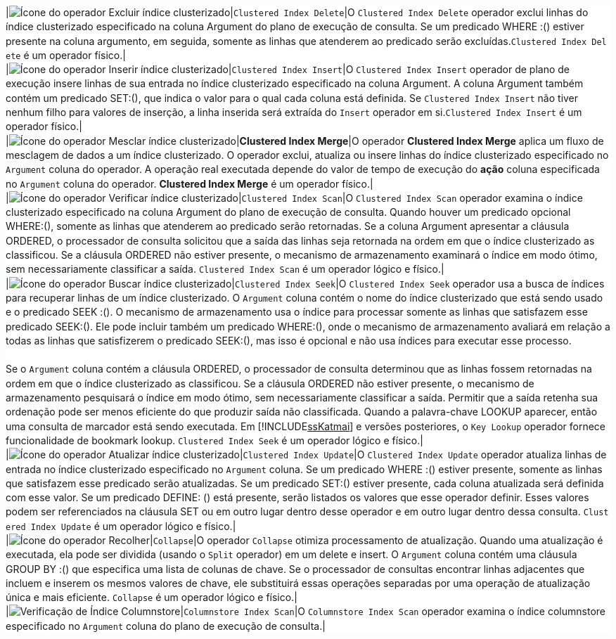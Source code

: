 |![Ícone do operador Excluir índice clusterizado](../../2014/database-engine/media/clustered-index-delete-32x.gif "Ícone do operador Excluir índice clusterizado")|`Clustered Index Delete`|O `Clustered Index Delete` operador exclui linhas do índice clusterizado especificado na coluna Argument do plano de execução de consulta. Se um predicado WHERE :() estiver presente na coluna argumento, em seguida, somente as linhas que atenderem ao predicado serão excluídas.`Clustered Index Delete` é um operador físico.|  
|![Ícone do operador Inserir índice clusterizado](../../2014/database-engine/media/clustered-index-insert-32x.gif "Ícone do operador Inserir índice clusterizado")|`Clustered Index Insert`|O `Clustered Index Insert` operador de plano de execução insere linhas de sua entrada no índice clusterizado especificado na coluna Argument. A coluna Argument também contém um predicado SET:(), que indica o valor para o qual cada coluna está definida. Se `Clustered Index Insert` não tiver nenhum filho para valores de inserção, a linha inserida será extraída do `Insert` operador em si.`Clustered Index Insert` é um operador físico.|  
|![Ícone do operador Mesclar índice clusterizado](../../2014/database-engine/media/clustered-index-merge-32x.gif "Ícone do operador Mesclar índice clusterizado")|**Clustered Index Merge**|O operador **Clustered Index Merge** aplica um fluxo de mesclagem de dados a um índice clusterizado. O operador exclui, atualiza ou insere linhas do índice clusterizado especificado no `Argument` coluna do operador. A operação real executada depende do valor de tempo de execução do **ação** coluna especificada no `Argument` coluna do operador. **Clustered Index Merge** é um operador físico.|  
|![Ícone do operador Verificar índice clusterizado](../../2014/database-engine/media/clustered-index-scan-32x.gif "Ícone do operador Verificar índice clusterizado")|`Clustered Index Scan`|O `Clustered Index Scan` operador examina o índice clusterizado especificado na coluna Argument do plano de execução de consulta. Quando houver um predicado opcional WHERE:(), somente as linhas que atenderem ao predicado serão retornadas. Se a coluna Argument apresentar a cláusula ORDERED, o processador de consulta solicitou que a saída das linhas seja retornada na ordem em que o índice clusterizado as classificou. Se a cláusula ORDERED não estiver presente, o mecanismo de armazenamento examinará o índice em modo ótimo, sem necessariamente classificar a saída. `Clustered Index Scan` é um operador lógico e físico.|  
|![Ícone do operador Buscar índice clusterizado](../../2014/database-engine/media/clustered-index-seek-32x.gif "Ícone do operador Buscar índice clusterizado")|`Clustered Index Seek`|O `Clustered Index Seek` operador usa a busca de índices para recuperar linhas de um índice clusterizado. O `Argument` coluna contém o nome do índice clusterizado que está sendo usado e o predicado SEEK :(). O mecanismo de armazenamento usa o índice para processar somente as linhas que satisfazem esse predicado SEEK:(). Ele pode incluir também um predicado WHERE:(), onde o mecanismo de armazenamento avaliará em relação a todas as linhas que satisfizerem o predicado SEEK:(), mas isso é opcional e não usa índices para executar esse processo.<br /><br /> Se o `Argument` coluna contém a cláusula ORDERED, o processador de consulta determinou que as linhas fossem retornadas na ordem em que o índice clusterizado as classificou. Se a cláusula ORDERED não estiver presente, o mecanismo de armazenamento pesquisará o índice em modo ótimo, sem necessariamente classificar a saída. Permitir que a saída retenha sua ordenação pode ser menos eficiente do que produzir saída não classificada. Quando a palavra-chave LOOKUP aparecer, então uma consulta de marcador está sendo executada. Em [!INCLUDE[ssKatmai](../includes/sskatmai-md.md)] e versões posteriores, o `Key Lookup` operador fornece funcionalidade de bookmark lookup. `Clustered Index Seek` é um operador lógico e físico.|  
|![Ícone do operador Atualizar índice clusterizado](../../2014/database-engine/media/clustered-index-update-32x.gif "Ícone do operador Atualizar índice clusterizado")|`Clustered Index Update`|O `Clustered Index Update` operador atualiza linhas de entrada no índice clusterizado especificado no `Argument` coluna. Se um predicado WHERE :() estiver presente, somente as linhas que satisfazem esse predicado serão atualizadas. Se um predicado SET:() estiver presente, cada coluna atualizada será definida com esse valor. Se um predicado DEFINE: () está presente, serão listados os valores que esse operador definir. Esses valores podem ser referenciados na cláusula SET ou em outro lugar dentro desse operador e em outro lugar dentro dessa consulta. `Clustered Index Update` é um operador lógico e físico.|  
|![Ícone do operador Recolher](../../2014/database-engine/media/collapse-32x.gif "ícone do operador Recolher")|`Collapse`|O operador `Collapse` otimiza processamento de atualização. Quando uma atualização é executada, ela pode ser dividida (usando o `Split` operador) em um delete e insert. O `Argument` coluna contém uma cláusula GROUP BY :() que especifica uma lista de colunas de chave. Se o processador de consultas encontrar linhas adjacentes que incluem e inserem os mesmos valores de chave, ele substituirá essas operações separadas por uma operação de atualização única e mais eficiente. `Collapse` é um operador lógico e físico.|  
|![Verificação de Índice Columnstore](../../2014/database-engine/media/columnstoreindexscan.gif "Verificação de Índice Columnstore")|`Columnstore Index Scan`|O `Columnstore Index Scan` operador examina o índice columnstore especificado no `Argument` coluna do plano de execução de consulta.|  